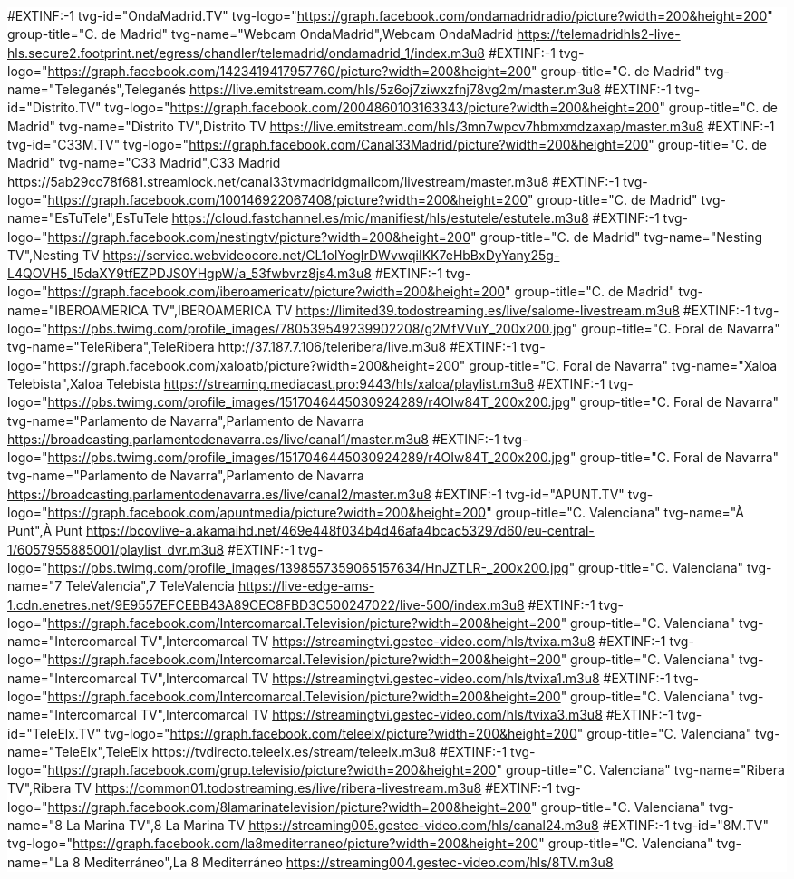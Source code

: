#EXTINF:-1 tvg-id="OndaMadrid.TV" tvg-logo="https://graph.facebook.com/ondamadridradio/picture?width=200&height=200" group-title="C. de Madrid" tvg-name="Webcam OndaMadrid",Webcam OndaMadrid
https://telemadridhls2-live-hls.secure2.footprint.net/egress/chandler/telemadrid/ondamadrid_1/index.m3u8
#EXTINF:-1 tvg-logo="https://graph.facebook.com/1423419417957760/picture?width=200&height=200" group-title="C. de Madrid" tvg-name="Teleganés",Teleganés
https://live.emitstream.com/hls/5z6oj7ziwxzfnj78vg2m/master.m3u8
#EXTINF:-1 tvg-id="Distrito.TV" tvg-logo="https://graph.facebook.com/2004860103163343/picture?width=200&height=200" group-title="C. de Madrid" tvg-name="Distrito TV",Distrito TV
https://live.emitstream.com/hls/3mn7wpcv7hbmxmdzaxap/master.m3u8
#EXTINF:-1 tvg-id="C33M.TV" tvg-logo="https://graph.facebook.com/Canal33Madrid/picture?width=200&height=200" group-title="C. de Madrid" tvg-name="C33 Madrid",C33 Madrid
https://5ab29cc78f681.streamlock.net/canal33tvmadridgmailcom/livestream/master.m3u8
#EXTINF:-1 tvg-logo="https://graph.facebook.com/100146922067408/picture?width=200&height=200" group-title="C. de Madrid" tvg-name="EsTuTele",EsTuTele
https://cloud.fastchannel.es/mic/manifiest/hls/estutele/estutele.m3u8
#EXTINF:-1 tvg-logo="https://graph.facebook.com/nestingtv/picture?width=200&height=200" group-title="C. de Madrid" tvg-name="Nesting TV",Nesting TV
https://service.webvideocore.net/CL1olYogIrDWvwqiIKK7eHbBxDyYany25g-L4QOVH5_l5daXY9tfEZPDJS0YHgpW/a_53fwbvrz8js4.m3u8
#EXTINF:-1 tvg-logo="https://graph.facebook.com/iberoamericatv/picture?width=200&height=200" group-title="C. de Madrid" tvg-name="IBEROAMERICA TV",IBEROAMERICA TV
https://limited39.todostreaming.es/live/salome-livestream.m3u8
#EXTINF:-1 tvg-logo="https://pbs.twimg.com/profile_images/780539549239902208/g2MfVVuY_200x200.jpg" group-title="C. Foral de Navarra" tvg-name="TeleRibera",TeleRibera
http://37.187.7.106/teleribera/live.m3u8
#EXTINF:-1 tvg-logo="https://graph.facebook.com/xaloatb/picture?width=200&height=200" group-title="C. Foral de Navarra" tvg-name="Xaloa Telebista",Xaloa Telebista
https://streaming.mediacast.pro:9443/hls/xaloa/playlist.m3u8
#EXTINF:-1 tvg-logo="https://pbs.twimg.com/profile_images/1517046445030924289/r4OIw84T_200x200.jpg" group-title="C. Foral de Navarra" tvg-name="Parlamento de Navarra",Parlamento de Navarra
https://broadcasting.parlamentodenavarra.es/live/canal1/master.m3u8
#EXTINF:-1 tvg-logo="https://pbs.twimg.com/profile_images/1517046445030924289/r4OIw84T_200x200.jpg" group-title="C. Foral de Navarra" tvg-name="Parlamento de Navarra",Parlamento de Navarra
https://broadcasting.parlamentodenavarra.es/live/canal2/master.m3u8
#EXTINF:-1 tvg-id="APUNT.TV" tvg-logo="https://graph.facebook.com/apuntmedia/picture?width=200&height=200" group-title="C. Valenciana" tvg-name="À Punt",À Punt
https://bcovlive-a.akamaihd.net/469e448f034b4d46afa4bcac53297d60/eu-central-1/6057955885001/playlist_dvr.m3u8
#EXTINF:-1 tvg-logo="https://pbs.twimg.com/profile_images/1398557359065157634/HnJZTLR-_200x200.jpg" group-title="C. Valenciana" tvg-name="7 TeleValencia",7 TeleValencia
https://live-edge-ams-1.cdn.enetres.net/9E9557EFCEBB43A89CEC8FBD3C500247022/live-500/index.m3u8
#EXTINF:-1 tvg-logo="https://graph.facebook.com/Intercomarcal.Television/picture?width=200&height=200" group-title="C. Valenciana" tvg-name="Intercomarcal TV",Intercomarcal TV
https://streamingtvi.gestec-video.com/hls/tvixa.m3u8
#EXTINF:-1 tvg-logo="https://graph.facebook.com/Intercomarcal.Television/picture?width=200&height=200" group-title="C. Valenciana" tvg-name="Intercomarcal TV",Intercomarcal TV
https://streamingtvi.gestec-video.com/hls/tvixa1.m3u8
#EXTINF:-1 tvg-logo="https://graph.facebook.com/Intercomarcal.Television/picture?width=200&height=200" group-title="C. Valenciana" tvg-name="Intercomarcal TV",Intercomarcal TV
https://streamingtvi.gestec-video.com/hls/tvixa3.m3u8
#EXTINF:-1 tvg-id="TeleElx.TV" tvg-logo="https://graph.facebook.com/teleelx/picture?width=200&height=200" group-title="C. Valenciana" tvg-name="TeleElx",TeleElx
https://tvdirecto.teleelx.es/stream/teleelx.m3u8
#EXTINF:-1 tvg-logo="https://graph.facebook.com/grup.televisio/picture?width=200&height=200" group-title="C. Valenciana" tvg-name="Ribera TV",Ribera TV
https://common01.todostreaming.es/live/ribera-livestream.m3u8
#EXTINF:-1 tvg-logo="https://graph.facebook.com/8lamarinatelevision/picture?width=200&height=200" group-title="C. Valenciana" tvg-name="8 La Marina TV",8 La Marina TV
https://streaming005.gestec-video.com/hls/canal24.m3u8
#EXTINF:-1 tvg-id="8M.TV" tvg-logo="https://graph.facebook.com/la8mediterraneo/picture?width=200&height=200" group-title="C. Valenciana" tvg-name="La 8 Mediterráneo",La 8 Mediterráneo
https://streaming004.gestec-video.com/hls/8TV.m3u8